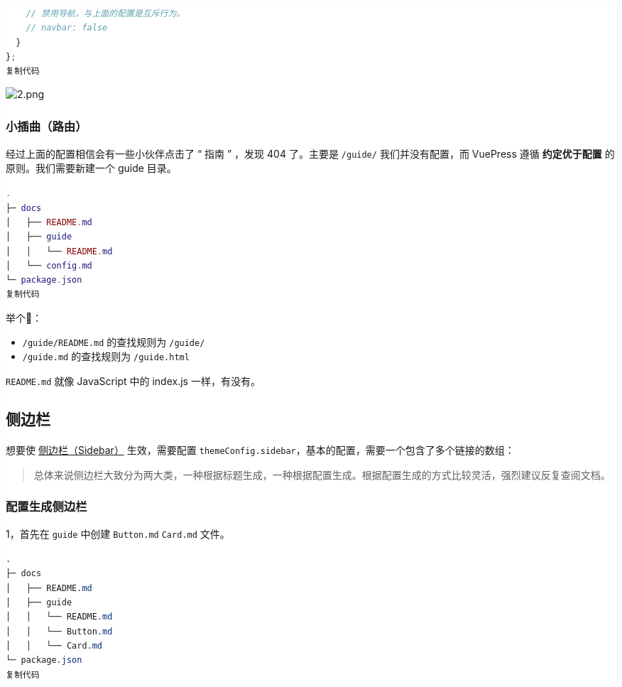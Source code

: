 ```js
    // 禁用导航，与上面的配置是互斥行为。
    // navbar: false
  }
};
复制代码
```

![2.png](https://cdn.wallleap.cn/img/pic/illustrtion/202210091748557.webp)

### 小插曲（路由）

经过上面的配置相信会有一些小伙伴点击了 “ 指南 ” ，发现 404 了。主要是 `/guide/` 我们并没有配置，而 VuePress 遵循 **约定优于配置** 的原则。我们需要新建一个 guide 目录。

```lua
.
├─ docs
│   ├──	README.md
│   ├── guide
│   │   └── README.md
│   └── config.md
└─ package.json
复制代码
```

举个🌰：

- `/guide/README.md` 的查找规则为 `/guide/`
- `/guide.md` 的查找规则为 `/guide.html`

`README.md` 就像 JavaScript 中的 index.js 一样，有没有。

## 侧边栏

想要使 [侧边栏（Sidebar）](https://link.juejin.cn/?target=https%3A%2F%2Fvuepress.vuejs.org%2Fzh%2Ftheme%2Fdefault-theme-config.html%23%E4%BE%A7%E8%BE%B9%E6%A0%8F) 生效，需要配置 `themeConfig.sidebar`，基本的配置，需要一个包含了多个链接的数组：

> 总体来说侧边栏大致分为两大类，一种根据标题生成，一种根据配置生成。根据配置生成的方式比较灵活，强烈建议反复查阅文档。

### 配置生成侧边栏

1，首先在 `guide` 中创建 `Button.md` `Card.md` 文件。

```css
.
├─ docs
│   ├──	README.md
│   ├── guide
│   │   └── README.md
│   │   └── Button.md
│   │   └── Card.md
└─ package.json
复制代码
```
